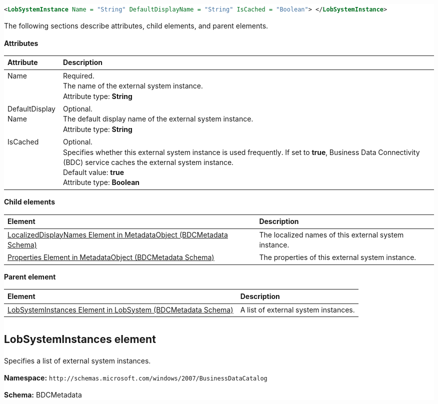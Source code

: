     
    



```XML
<LobSystemInstance Name = "String" DefaultDisplayName = "String" IsCached = "Boolean"> </LobSystemInstance>
```

The following sections describe attributes, child elements, and parent elements.
  
    
    
 **Attributes**
  
    
    


|**Attribute**|**Description**|
|:-----|:-----|
|Name  <br/> |Required.  <br/> The name of the external system instance.  <br/> Attribute type: **String** <br/> |
|DefaultDisplayName  <br/> |Optional.  <br/> The default display name of the external system instance.  <br/> Attribute type: **String** <br/> |
|IsCached  <br/> |Optional.  <br/> Specifies whether this external system instance is used frequently. If set to **true**, Business Data Connectivity (BDC) service caches the external system instance.  <br/> Default value: **true** <br/> Attribute type: **Boolean** <br/> |
   
 **Child elements**
  
    
    


|**Element**|**Description**|
|:-----|:-----|
| [LocalizedDisplayNames Element in MetadataObject (BDCMetadata Schema)](https://msdn.microsoft.com/library/3202aecf-f98f-20cb-1fdd-f3a054cb24aa%28Office.15%29.aspx) <br/> |The localized names of this external system instance.  <br/> |
| [Properties Element in MetadataObject (BDCMetadata Schema)](https://msdn.microsoft.com/library/9901904f-96ee-0cbb-64a9-c2aad9d72128%28Office.15%29.aspx) <br/> |The properties of this external system instance.  <br/> |
   
 **Parent element**
  
    
    


|**Element**|**Description**|
|:-----|:-----|
| [LobSystemInstances Element in LobSystem (BDCMetadata Schema)](https://msdn.microsoft.com/library/122e419a-0497-afdf-1117-a82ab429f3eb%28Office.15%29.aspx) <br/> |A list of external system instances.  <br/> |
   

## LobSystemInstances element
<a name="bkmk_LobSystemInstances"> </a>

Specifies a list of external system instances.
  
    
    
 **Namespace:** `http://schemas.microsoft.com/windows/2007/BusinessDataCatalog`
  
    
    
 **Schema:** BDCMetadata
  
    
    
